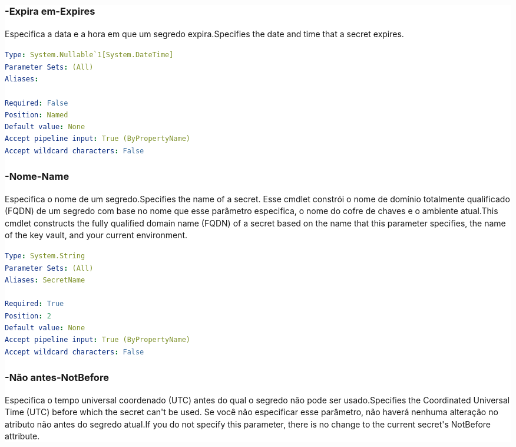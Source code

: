 ### <span data-ttu-id="5e4a8-133">-Expira em</span><span class="sxs-lookup"><span data-stu-id="5e4a8-133">-Expires</span></span>
<span data-ttu-id="5e4a8-134">Especifica a data e a hora em que um segredo expira.</span><span class="sxs-lookup"><span data-stu-id="5e4a8-134">Specifies the date and time that a secret expires.</span></span>

```yaml
Type: System.Nullable`1[System.DateTime]
Parameter Sets: (All)
Aliases: 

Required: False
Position: Named
Default value: None
Accept pipeline input: True (ByPropertyName)
Accept wildcard characters: False
```

### <span data-ttu-id="5e4a8-135">-Nome</span><span class="sxs-lookup"><span data-stu-id="5e4a8-135">-Name</span></span>
<span data-ttu-id="5e4a8-136">Especifica o nome de um segredo.</span><span class="sxs-lookup"><span data-stu-id="5e4a8-136">Specifies the name of a secret.</span></span> <span data-ttu-id="5e4a8-137">Esse cmdlet constrói o nome de domínio totalmente qualificado (FQDN) de um segredo com base no nome que esse parâmetro especifica, o nome do cofre de chaves e o ambiente atual.</span><span class="sxs-lookup"><span data-stu-id="5e4a8-137">This cmdlet constructs the fully qualified domain name (FQDN) of a secret based on the name that this parameter specifies, the name of the key vault, and your current environment.</span></span>

```yaml
Type: System.String
Parameter Sets: (All)
Aliases: SecretName

Required: True
Position: 2
Default value: None
Accept pipeline input: True (ByPropertyName)
Accept wildcard characters: False
```

### <span data-ttu-id="5e4a8-138">-Não antes</span><span class="sxs-lookup"><span data-stu-id="5e4a8-138">-NotBefore</span></span>
<span data-ttu-id="5e4a8-139">Especifica o tempo universal coordenado (UTC) antes do qual o segredo não pode ser usado.</span><span class="sxs-lookup"><span data-stu-id="5e4a8-139">Specifies the Coordinated Universal Time (UTC) before which the secret can't be used.</span></span>
<span data-ttu-id="5e4a8-140">Se você não especificar esse parâmetro, não haverá nenhuma alteração no atributo não antes do segredo atual.</span><span class="sxs-lookup"><span data-stu-id="5e4a8-140">If you do not specify this parameter, there is no change to the current secret's NotBefore attribute.</span></span>
